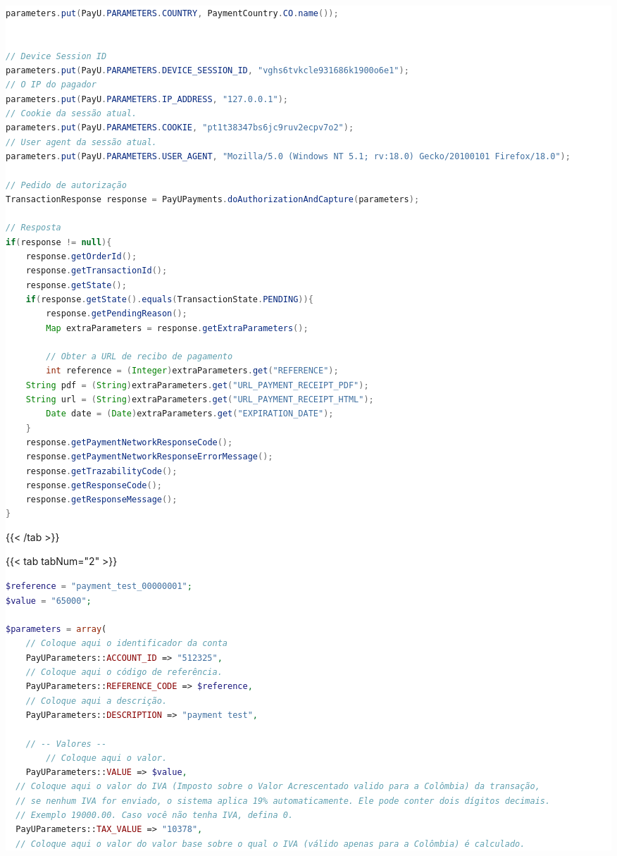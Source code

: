 ```JAVA
parameters.put(PayU.PARAMETERS.COUNTRY, PaymentCountry.CO.name());


// Device Session ID
parameters.put(PayU.PARAMETERS.DEVICE_SESSION_ID, "vghs6tvkcle931686k1900o6e1");
// O IP do pagador
parameters.put(PayU.PARAMETERS.IP_ADDRESS, "127.0.0.1");
// Cookie da sessão atual.
parameters.put(PayU.PARAMETERS.COOKIE, "pt1t38347bs6jc9ruv2ecpv7o2");
// User agent da sessão atual.
parameters.put(PayU.PARAMETERS.USER_AGENT, "Mozilla/5.0 (Windows NT 5.1; rv:18.0) Gecko/20100101 Firefox/18.0");

// Pedido de autorização
TransactionResponse response = PayUPayments.doAuthorizationAndCapture(parameters);

// Resposta
if(response != null){
	response.getOrderId();
	response.getTransactionId();
	response.getState();
	if(response.getState().equals(TransactionState.PENDING)){
		response.getPendingReason();
		Map extraParameters = response.getExtraParameters();

		// Obter a URL de recibo de pagamento
		int reference = (Integer)extraParameters.get("REFERENCE");
    String pdf = (String)extraParameters.get("URL_PAYMENT_RECEIPT_PDF");
    String url = (String)extraParameters.get("URL_PAYMENT_RECEIPT_HTML");
		Date date = (Date)extraParameters.get("EXPIRATION_DATE");
	}
	response.getPaymentNetworkResponseCode();
	response.getPaymentNetworkResponseErrorMessage();
	response.getTrazabilityCode();
	response.getResponseCode();
	response.getResponseMessage();
}
```
{{< /tab >}}

{{< tab tabNum="2" >}}
```PHP
$reference = "payment_test_00000001";
$value = "65000";

$parameters = array(
	// Coloque aqui o identificador da conta
	PayUParameters::ACCOUNT_ID => "512325",
	// Coloque aqui o código de referência.
	PayUParameters::REFERENCE_CODE => $reference,
	// Coloque aqui a descrição.
	PayUParameters::DESCRIPTION => "payment test",

	// -- Valores --
        // Coloque aqui o valor.
	PayUParameters::VALUE => $value,
  // Coloque aqui o valor do IVA (Imposto sobre o Valor Acrescentado valido para a Colômbia) da transação,
  // se nenhum IVA for enviado, o sistema aplica 19% automaticamente. Ele pode conter dois dígitos decimais.
  // Exemplo 19000.00. Caso você não tenha IVA, defina 0.
  PayUParameters::TAX_VALUE => "10378",
  // Coloque aqui o valor do valor base sobre o qual o IVA (válido apenas para a Colômbia) é calculado.
```